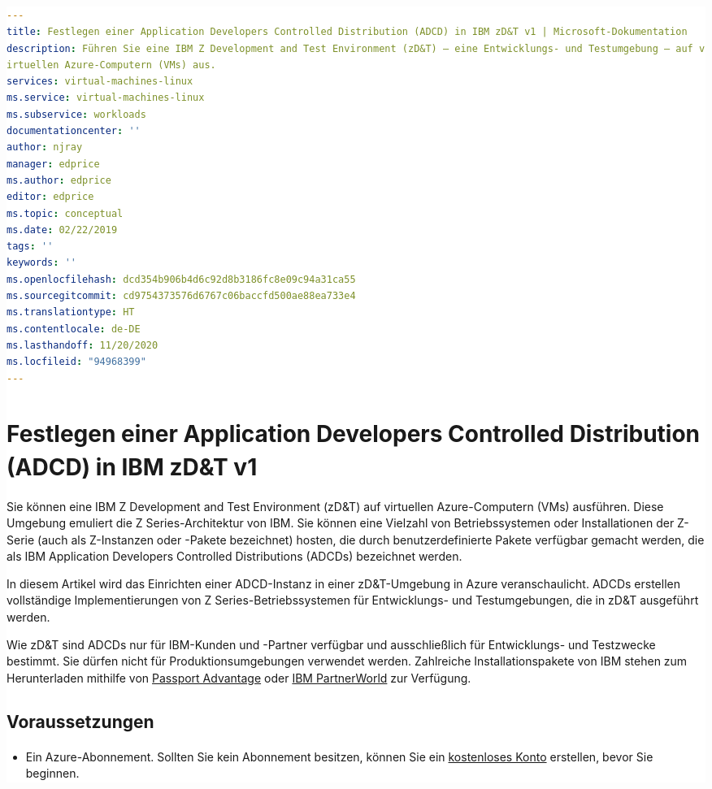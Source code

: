 ```yaml
---
title: Festlegen einer Application Developers Controlled Distribution (ADCD) in IBM zD&T v1 | Microsoft-Dokumentation
description: Führen Sie eine IBM Z Development and Test Environment (zD&T) – eine Entwicklungs- und Testumgebung – auf virtuellen Azure-Computern (VMs) aus.
services: virtual-machines-linux
ms.service: virtual-machines-linux
ms.subservice: workloads
documentationcenter: ''
author: njray
manager: edprice
ms.author: edprice
editor: edprice
ms.topic: conceptual
ms.date: 02/22/2019
tags: ''
keywords: ''
ms.openlocfilehash: dcd354b906b4d6c92d8b3186fc8e09c94a31ca55
ms.sourcegitcommit: cd9754373576d6767c06baccfd500ae88ea733e4
ms.translationtype: HT
ms.contentlocale: de-DE
ms.lasthandoff: 11/20/2020
ms.locfileid: "94968399"
---
```

# <a name="set-up-an-application-developers-controlled-distribution-adcd-in-ibm-zdt-v1"></a>Festlegen einer Application Developers Controlled Distribution (ADCD) in IBM zD&T v1

Sie können eine IBM Z Development and Test Environment (zD&T) auf virtuellen Azure-Computern (VMs) ausführen. Diese Umgebung emuliert die Z Series-Architektur von IBM. Sie können eine Vielzahl von Betriebssystemen oder Installationen der Z-Serie (auch als Z-Instanzen oder -Pakete bezeichnet) hosten, die durch benutzerdefinierte Pakete verfügbar gemacht werden, die als IBM Application Developers Controlled Distributions (ADCDs) bezeichnet werden.

In diesem Artikel wird das Einrichten einer ADCD-Instanz in einer zD&T-Umgebung in Azure veranschaulicht. ADCDs erstellen vollständige Implementierungen von Z Series-Betriebssystemen für Entwicklungs- und Testumgebungen, die in zD&T ausgeführt werden.

Wie zD&T sind ADCDs nur für IBM-Kunden und -Partner verfügbar und ausschließlich für Entwicklungs- und Testzwecke bestimmt. Sie dürfen nicht für Produktionsumgebungen verwendet werden. Zahlreiche Installationspakete von IBM stehen zum Herunterladen mithilfe von [Passport Advantage](https://www.ibm.com/support/knowledgecenter/en/SSTQBD_12.0.0/com.ibm.zsys.rdt.guide.adcd.doc/topics/installation_ps.html) oder [IBM PartnerWorld](https://www.ibm.com/partnerworld/public) zur Verfügung.

## <a name="prerequisites"></a>Voraussetzungen

- Ein Azure-Abonnement. Sollten Sie kein Abonnement besitzen, können Sie ein [kostenloses Konto](https://azure.microsoft.com/free/?WT.mc_id=A261C142F) erstellen, bevor Sie beginnen.
